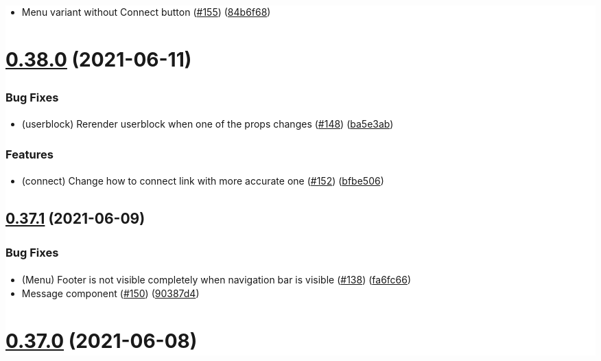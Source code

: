* Menu variant without Connect button ([#155](https://github.com/pancakeswap/pancake-toolkit/tree/master/packages/pancake-uikit/issues/155)) ([84b6f68](https://github.com/pancakeswap/pancake-toolkit/tree/master/packages/pancake-uikit/commit/84b6f683693b426428c5445fc6891608e3943399))





# [0.38.0](https://github.com/pancakeswap/pancake-toolkit/tree/master/packages/pancake-uikit/compare/@pancakeswap/uikit@0.37.1...@pancakeswap/uikit@0.38.0) (2021-06-11)


### Bug Fixes

* (userblock) Rerender userblock when one of the props changes ([#148](https://github.com/pancakeswap/pancake-toolkit/tree/master/packages/pancake-uikit/issues/148)) ([ba5e3ab](https://github.com/pancakeswap/pancake-toolkit/tree/master/packages/pancake-uikit/commit/ba5e3ab25d558830a1af49e82943b53c5a5ab344))


### Features

* (connect) Change how to connect link with more accurate one ([#152](https://github.com/pancakeswap/pancake-toolkit/tree/master/packages/pancake-uikit/issues/152)) ([bfbe506](https://github.com/pancakeswap/pancake-toolkit/tree/master/packages/pancake-uikit/commit/bfbe506e63ef7a243d7425d07fb59c9da9d5a06b))





## [0.37.1](https://github.com/pancakeswap/pancake-toolkit/tree/master/packages/pancake-uikit/compare/@pancakeswap/uikit@0.37.0...@pancakeswap/uikit@0.37.1) (2021-06-09)


### Bug Fixes

* (Menu) Footer is not visible completely when navigation bar is visible ([#138](https://github.com/pancakeswap/pancake-toolkit/tree/master/packages/pancake-uikit/issues/138)) ([fa6fc66](https://github.com/pancakeswap/pancake-toolkit/tree/master/packages/pancake-uikit/commit/fa6fc669091398de8c3cee156e3724006023a4a2))
* Message component ([#150](https://github.com/pancakeswap/pancake-toolkit/tree/master/packages/pancake-uikit/issues/150)) ([90387d4](https://github.com/pancakeswap/pancake-toolkit/tree/master/packages/pancake-uikit/commit/90387d4cc5758763476d1d20c0a9b8d63588c689))





# [0.37.0](https://github.com/pancakeswap/pancake-toolkit/tree/master/packages/pancake-uikit/compare/@pancakeswap/uikit@0.36.1...@pancakeswap/uikit@0.37.0) (2021-06-08)


